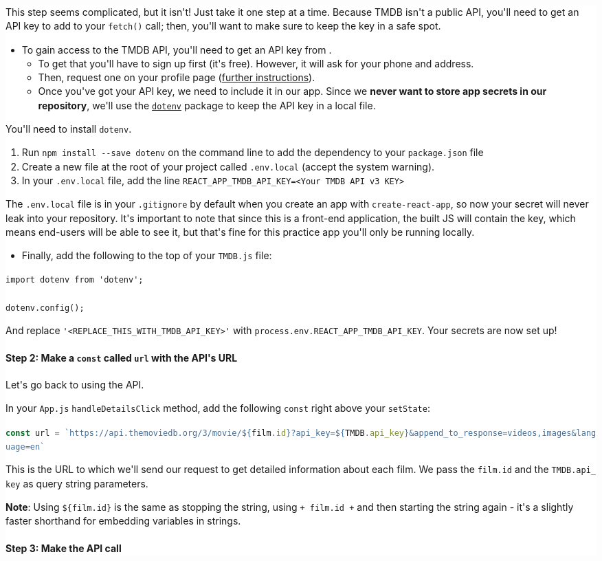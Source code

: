 This step seems complicated, but it isn't! Just take it one step at a time. Because TMDB isn't a public API, you'll need to get an API key to add to your `fetch()` call; then, you'll want to make sure to keep the key in a safe spot.

- To gain access to the TMDB API, you'll need to get an API key from [](https://www.themoviedb.org).
  - To get that you'll have to sign up first (it's free). However, it will ask for your phone and address.
  - Then, request one on your profile page ([further instructions](https://developers.themoviedb.org/3/getting-started)).
  - Once you've got your API key, we need to include it in our app. Since we **never want to store app secrets in our repository**, we'll use the [`dotenv`](https://github.com/motdotla/dotenv) package to keep the API key in a local file.

You'll need to install `dotenv`.

1. Run `npm install --save dotenv` on the command line to add the dependency to your `package.json` file
2. Create a new file at the root of your project called `.env.local` (accept the system warning).
3. In your `.env.local` file, add the line `REACT_APP_TMDB_API_KEY=<Your TMDB API v3 KEY>`

The `.env.local` file is in your `.gitignore` by default when you create an app with `create-react-app`, so now your secret will never leak into your repository. It's important to note that since this is a front-end application, the built JS will contain the key, which means end-users will be able to see it, but that's fine for this practice app you'll only be running locally.

- Finally, add the following to the top of your `TMDB.js` file:

```
import dotenv from 'dotenv';

dotenv.config();
```

And replace `'<REPLACE_THIS_WITH_TMDB_API_KEY>'` with `process.env.REACT_APP_TMDB_API_KEY`. Your secrets are now set up!

#### Step 2: Make a `const` called `url` with the API's URL

Let's go back to using the API.

In your `App.js` `handleDetailsClick` method, add the following `const` right above your `setState`:

```JavaScript
const url = `https://api.themoviedb.org/3/movie/${film.id}?api_key=${TMDB.api_key}&append_to_response=videos,images&language=en`
```

This is the URL to which we'll send our request to get detailed information about each film. We pass the `film.id` and the `TMDB.api_key` as query string parameters.

**Note**: Using `${film.id}` is the same as stopping the string, using ` + film.id + ` and then starting the string again - it's a slightly faster shorthand for embedding variables in strings.

#### Step 3: Make the API call

